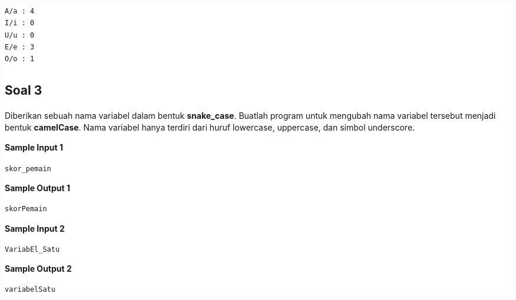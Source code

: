 ```
A/a : 4
I/i : 0
U/u : 0
E/e : 3
O/o : 1
```

## Soal 3

Diberikan sebuah nama variabel dalam bentuk **snake_case**. Buatlah program untuk mengubah nama variabel tersebut menjadi bentuk **camelCase**. Nama variabel hanya terdiri dari huruf lowercase, uppercase, dan simbol underscore.

**Sample Input 1**

```
skor_pemain
```

**Sample Output 1**

```
skorPemain
```

**Sample Input 2**

```
VariabEl_Satu
```

**Sample Output 2**

```
variabelSatu
```